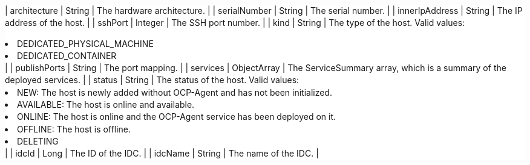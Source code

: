 | architecture           | String      | The hardware architecture.                                                                                                                                                                                                                                                                                                                                                                                                                                                                                                                                            |
| serialNumber           | String      | The serial number.                                                                                                                                                                                                                                                                                                                                                                                                                                                                                                                                                    |
| innerIpAddress         | String      | The IP address of the host.                                                                                                                                                                                                                                                                                                                                                                                                                                                                                                                                           |
| sshPort                | Integer     | The SSH port number.                                                                                                                                                                                                                                                                                                                                                                                                                                                                                                                                                  |
| kind                   | String      | The type of the host. Valid values: <li> DEDICATED_PHYSICAL_MACHINE   </li><li> DEDICATED_CONTAINER </li>                                                                                                                                                                                                                                                                                                                                                                          |
| publishPorts           | String      | The port mapping.                                                                                                                                                                                                                                                                                                                                                                                                                                                                                                                                                     |
| services               | ObjectArray | The ServiceSummary array, which is a summary of the deployed services.                                                                                                                                                                                                                                                                                                                                                                                                                                                                                                |
| status                 | String      | The status of the host. Valid values: <li> NEW: The host is newly added without OCP-Agent and has not been initialized.   </li><li> AVAILABLE: The host is online and available.    </li><li> ONLINE: The host is online and the OCP-Agent service has been deployed on it.   </li><li> OFFLINE: The host is offline.    </li><li> DELETING</li>    |
| idcId                  | Long        | The ID of the IDC.                                                                                                                                                                                                                                                                                                                                                                                                                                                                                                                                                    |
| idcName                | String      | The name of the IDC.                                                                                                                                                                                                                                                                                                                                                                                                                                                                                                                                                  |